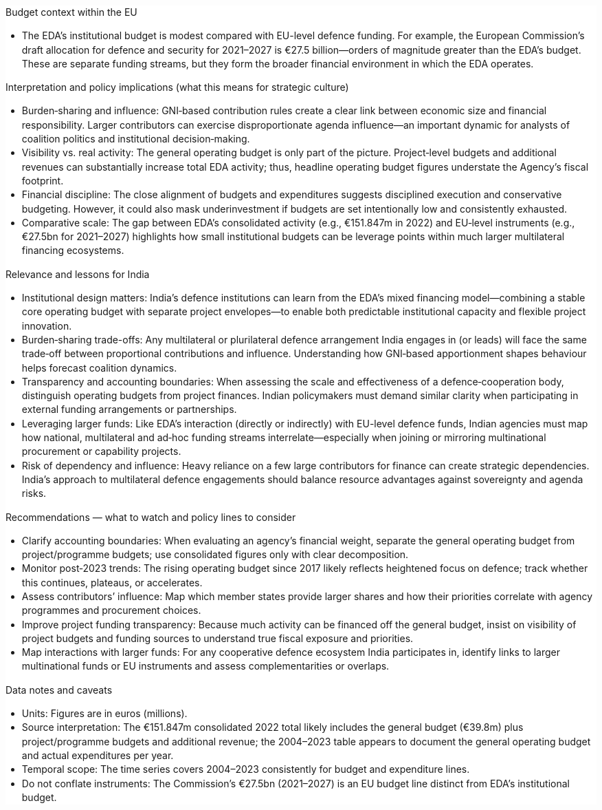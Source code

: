 Budget context within the EU
- The EDA’s institutional budget is modest compared with EU-level defence funding. For example, the European Commission’s draft allocation for defence and security for 2021–2027 is €27.5 billion—orders of magnitude greater than the EDA’s budget. These are separate funding streams, but they form the broader financial environment in which the EDA operates.

Interpretation and policy implications (what this means for strategic culture)
- Burden‑sharing and influence: GNI‑based contribution rules create a clear link between economic size and financial responsibility. Larger contributors can exercise disproportionate agenda influence—an important dynamic for analysts of coalition politics and institutional decision‑making.
- Visibility vs. real activity: The general operating budget is only part of the picture. Project‑level budgets and additional revenues can substantially increase total EDA activity; thus, headline operating budget figures understate the Agency’s fiscal footprint.
- Financial discipline: The close alignment of budgets and expenditures suggests disciplined execution and conservative budgeting. However, it could also mask underinvestment if budgets are set intentionally low and consistently exhausted.
- Comparative scale: The gap between EDA’s consolidated activity (e.g., €151.847m in 2022) and EU‑level instruments (e.g., €27.5bn for 2021–2027) highlights how small institutional budgets can be leverage points within much larger multilateral financing ecosystems.

Relevance and lessons for India
- Institutional design matters: India’s defence institutions can learn from the EDA’s mixed financing model—combining a stable core operating budget with separate project envelopes—to enable both predictable institutional capacity and flexible project innovation.
- Burden‑sharing trade-offs: Any multilateral or plurilateral defence arrangement India engages in (or leads) will face the same trade‑off between proportional contributions and influence. Understanding how GNI‑based apportionment shapes behaviour helps forecast coalition dynamics.
- Transparency and accounting boundaries: When assessing the scale and effectiveness of a defence‑cooperation body, distinguish operating budgets from project finances. Indian policymakers must demand similar clarity when participating in external funding arrangements or partnerships.
- Leveraging larger funds: Like EDA’s interaction (directly or indirectly) with EU-level defence funds, Indian agencies must map how national, multilateral and ad‑hoc funding streams interrelate—especially when joining or mirroring multinational procurement or capability projects.
- Risk of dependency and influence: Heavy reliance on a few large contributors for finance can create strategic dependencies. India’s approach to multilateral defence engagements should balance resource advantages against sovereignty and agenda risks.

Recommendations — what to watch and policy lines to consider
- Clarify accounting boundaries: When evaluating an agency’s financial weight, separate the general operating budget from project/programme budgets; use consolidated figures only with clear decomposition.
- Monitor post‑2023 trends: The rising operating budget since 2017 likely reflects heightened focus on defence; track whether this continues, plateaus, or accelerates.
- Assess contributors’ influence: Map which member states provide larger shares and how their priorities correlate with agency programmes and procurement choices.
- Improve project funding transparency: Because much activity can be financed off the general budget, insist on visibility of project budgets and funding sources to understand true fiscal exposure and priorities.
- Map interactions with larger funds: For any cooperative defence ecosystem India participates in, identify links to larger multinational funds or EU instruments and assess complementarities or overlaps.

Data notes and caveats
- Units: Figures are in euros (millions).
- Source interpretation: The €151.847m consolidated 2022 total likely includes the general budget (€39.8m) plus project/programme budgets and additional revenue; the 2004–2023 table appears to document the general operating budget and actual expenditures per year.
- Temporal scope: The time series covers 2004–2023 consistently for budget and expenditure lines.
- Do not conflate instruments: The Commission’s €27.5bn (2021–2027) is an EU budget line distinct from EDA’s institutional budget.
